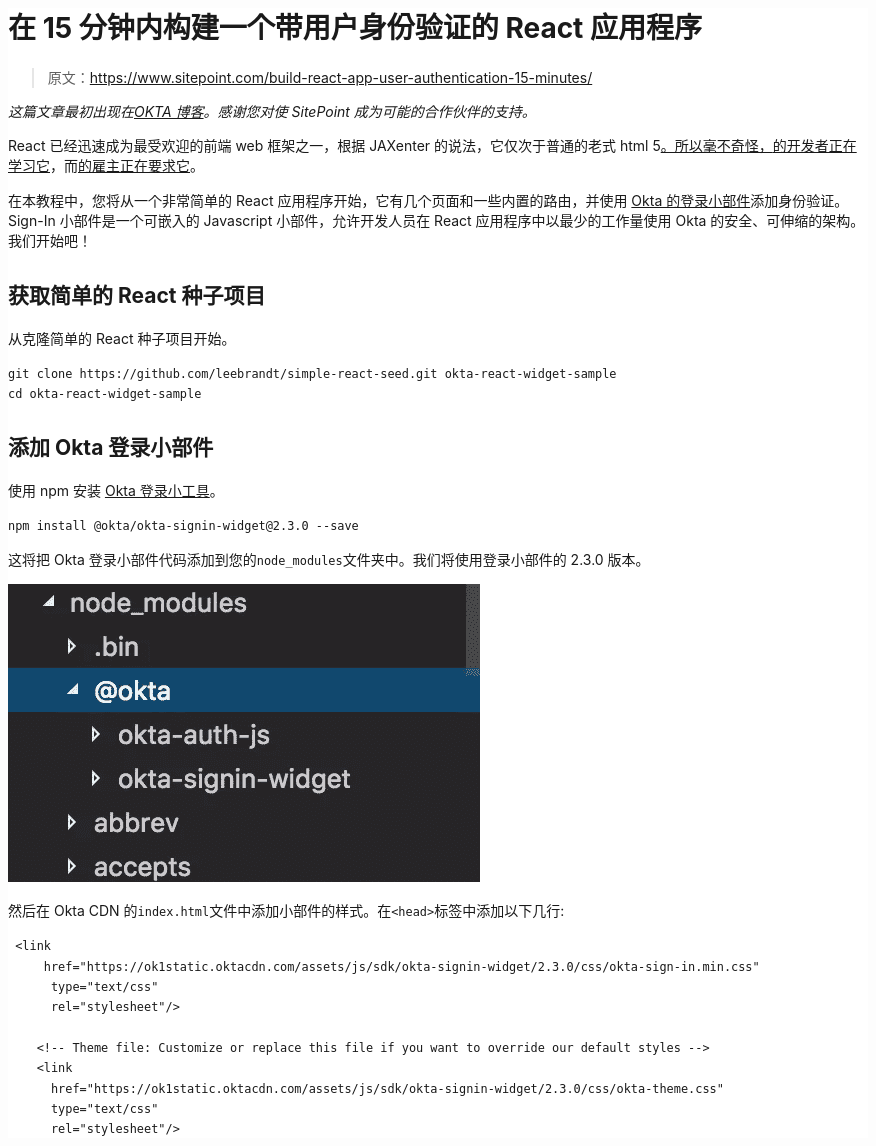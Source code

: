 # 在 15 分钟内构建一个带用户身份验证的 React 应用程序

> 原文：<https://www.sitepoint.com/build-react-app-user-authentication-15-minutes/>

*这篇文章最初出现在[OKTA 博客](https://developer.okta.com/blog/2017/03/30/react-okta-sign-in-widget)。感谢您对使 SitePoint 成为可能的合作伙伴的支持。*

React 已经迅速成为最受欢迎的前端 web 框架之一，根据 JAXenter 的说法，它仅次于普通的老式 html 5[。所以毫不奇怪，](https://jaxenter.com/technology-trends-2017-top-frameworks-131993.html)[的开发者正在学习它](https://www.lynda.com/React-js-training-tutorials/7049-0.html)，而[的雇主正在要求它](https://stackoverflow.com/jobs?sort=i&q=ReactJS)。

在本教程中，您将从一个非常简单的 React 应用程序开始，它有几个页面和一些内置的路由，并使用 [Okta 的登录小部件](https://developer.okta.com/code/javascript/okta_sign-in_widget)添加身份验证。Sign-In 小部件是一个可嵌入的 Javascript 小部件，允许开发人员在 React 应用程序中以最少的工作量使用 Okta 的安全、可伸缩的架构。我们开始吧！

## 获取简单的 React 种子项目

从克隆简单的 React 种子项目开始。

```
git clone https://github.com/leebrandt/simple-react-seed.git okta-react-widget-sample
cd okta-react-widget-sample 
```

## 添加 Okta 登录小部件

使用 npm 安装 [Okta 登录小工具](https://github.com/okta/okta-signin-widget)。

```
npm install @okta/okta-signin-widget@2.3.0 --save 
```

这将把 Okta 登录小部件代码添加到您的`node_modules`文件夹中。我们将使用登录小部件的 2.3.0 版本。

![Okta in node_modules](img/c87ab934f38a552d34dd48595ca62b1d.png)

然后在 Okta CDN 的`index.html`文件中添加小部件的样式。在`<head>`标签中添加以下几行:

```
 <link
     href="https://ok1static.oktacdn.com/assets/js/sdk/okta-signin-widget/2.3.0/css/okta-sign-in.min.css"
      type="text/css"
      rel="stylesheet"/>

    <!-- Theme file: Customize or replace this file if you want to override our default styles -->
    <link
      href="https://ok1static.oktacdn.com/assets/js/sdk/okta-signin-widget/2.3.0/css/okta-theme.css"
      type="text/css"
      rel="stylesheet"/> 
```